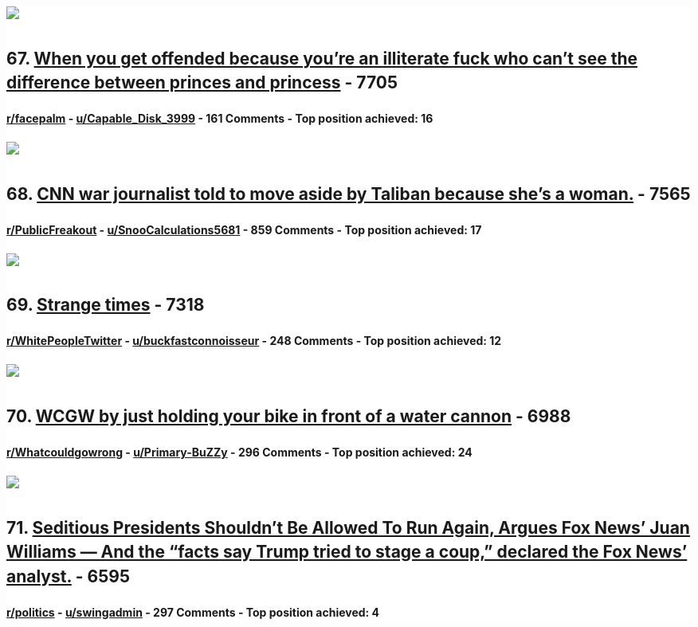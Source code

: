 <a href="https://gfycat.com/angrypracticalamphiuma"><img src="https://b.thumbs.redditmedia.com/VFLQmIWTvdr8ZgWi8Wr9yFAiSgqLPlsQuIzF8PGMgFo.jpg"></img></a>

## 67. [When you get offended because you’re an illiterate fuck who can’t see the difference between princes and princess](http://reddit.com/r/facepalm/comments/p60cz2/when_you_get_offended_because_youre_an_illiterate/) - 7705
#### [r/facepalm](http://reddit.com/r/facepalm) - [u/Capable_Disk_3999](http://reddit.com/u/Capable_Disk_3999) - 161 Comments - Top position achieved: 16

<a href="https://i.redd.it/d0xxehq80wh71.jpg"><img src="https://b.thumbs.redditmedia.com/WdNLvBEsFbrrUgi2mPA9t-cYGMBUSUaSF4lUnjyGoJI.jpg"></img></a>

## 68. [CNN war journalist told to move aside by Taliban because she’s a woman.](http://reddit.com/r/PublicFreakout/comments/p604lb/cnn_war_journalist_told_to_move_aside_by_taliban/) - 7565
#### [r/PublicFreakout](http://reddit.com/r/PublicFreakout) - [u/SnooCalculations5681](http://reddit.com/u/SnooCalculations5681) - 859 Comments - Top position achieved: 17

<a href="https://v.redd.it/ms4xrbogwvh71"><img src="https://b.thumbs.redditmedia.com/A-0hlJrtGWkd_rfUOWTXgRUbrhRtQbzwkEUKmjggDAg.jpg"></img></a>

## 69. [Strange times](http://reddit.com/r/WhitePeopleTwitter/comments/p60jpd/strange_times/) - 7318
#### [r/WhitePeopleTwitter](http://reddit.com/r/WhitePeopleTwitter) - [u/buckfastconnoisseur](http://reddit.com/u/buckfastconnoisseur) - 248 Comments - Top position achieved: 12

<a href="https://i.redd.it/0uc1g7113wh71.jpg"><img src="https://b.thumbs.redditmedia.com/_r-Pgm-7UUzVe77vYS5bEQmGz-9ZAzeMstfVHQ7zo-k.jpg"></img></a>

## 70. [WCGW by just holding your bike in front of a water cannon](http://reddit.com/r/Whatcouldgowrong/comments/p608eg/wcgw_by_just_holding_your_bike_in_front_of_a/) - 6988
#### [r/Whatcouldgowrong](http://reddit.com/r/Whatcouldgowrong) - [u/Primary-BuZZy](http://reddit.com/u/Primary-BuZZy) - 296 Comments - Top position achieved: 24

<a href="https://v.redd.it/rndkyho4yvh71"><img src="https://b.thumbs.redditmedia.com/i4tT-cKv15uvbQOoedLetsGUK_-b9OfCBY-SS8W2Kpg.jpg"></img></a>

## 71. [Seditious Presidents Shouldn’t Be Allowed To Run Again, Argues Fox News’ Juan Williams — And the “facts say Trump tried to stage a coup,” declared the Fox News’ analyst.](http://reddit.com/r/politics/comments/p61ugl/seditious_presidents_shouldnt_be_allowed_to_run/) - 6595
#### [r/politics](http://reddit.com/r/politics) - [u/swingadmin](http://reddit.com/u/swingadmin) - 297 Comments - Top position achieved: 4
